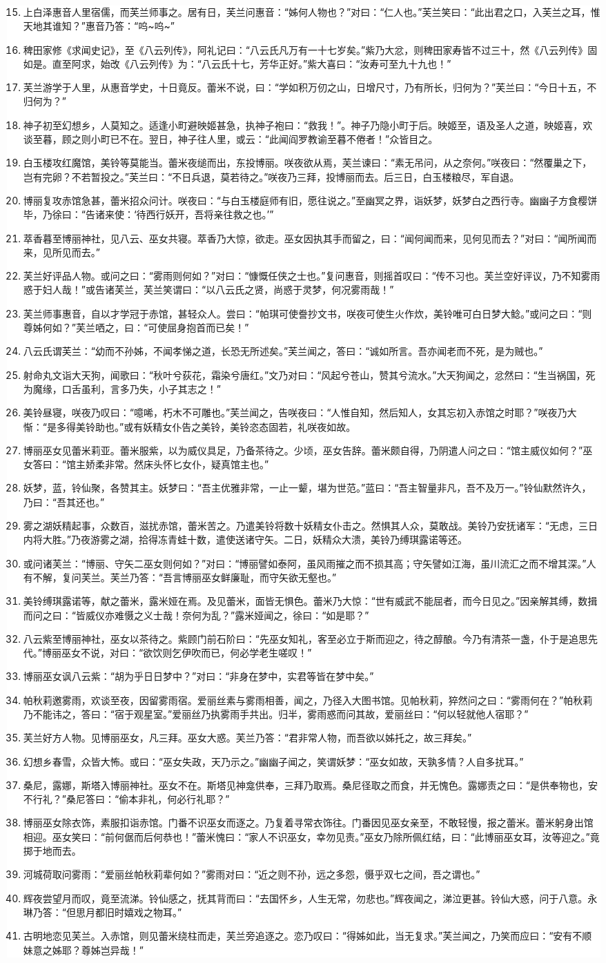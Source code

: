 15. 上白泽惠音人里宿儒，而芙兰师事之。居有日，芙兰问惠音：“姊何人物也？”对曰：“仁人也。”芙兰笑曰：“此出君之口，入芙兰之耳，惟天地其谁知？”惠音乃答：“呜~呜~”

16. 稗田家修《求闻史记》，至《八云列传》，阿礼记曰：“八云氏凡万有一十七岁矣。”紫乃大忿，则稗田家寿皆不过三十，然《八云列传》固如是。直至阿求，始改《八云列传》为：“八云氏十七，芳华正好。”紫大喜曰：“汝寿可至九十九也！”

17. 芙兰游学于人里，从惠音学史，十日竟反。蕾米不说，曰：“学如积万仞之山，日增尺寸，乃有所长，归何为？”芙兰曰：“今日十五，不归何为？”

18. 神子初至幻想乡，人莫知之。适逢小町避映姬甚急，执神子袍曰：“救我！”。神子乃隐小町于后。映姬至，语及圣人之道，映姬喜，欢谈至暮，顾之则小町已不在。翌日，神子往人里，或云：“此闻阎罗教谕至暮不倦者！”众皆目之。

19. 白玉楼攻红魔馆，美铃等莫能当。蕾米夜缒而出，东投博丽。咲夜欲从焉，芙兰谏曰：“素无吊问，从之奈何。”咲夜曰：“然覆巢之下，岂有完卵？不若暂投之。”芙兰曰：“不日兵退，莫若待之。”咲夜乃三拜，投博丽而去。后三日，白玉楼粮尽，军自退。

20. 博丽复攻赤馆急甚，蕾米招众问计。咲夜曰：“与白玉楼庭师有旧，愿往说之。”至幽冥之界，诣妖梦，妖梦白之西行寺。幽幽子方食樱饼毕，乃徐曰：“告诸来使：‘待西行妖开，吾将亲往救之也。’”

21. 萃香暮至博丽神社，见八云、巫女共寝。萃香乃大惊，欲走。巫女因执其手而留之，曰：“闻何闻而来，见何见而去？”对曰：“闻所闻而来，见所见而去。”

22. 芙兰好评品人物。或问之曰：“雾雨则何如？”对曰：“慷慨任侠之士也。”复问惠音，则摇首叹曰：“传不习也。芙兰空好评议，乃不知雾雨惑于妇人哉！”或告诸芙兰，芙兰笑谓曰：“以八云氏之贤，尚惑于灵梦，何况雾雨哉！”

23. 芙兰师事惠音，自以才学冠于赤馆，甚轻众人。尝曰：“帕琪可使誊抄文书，咲夜可使生火作炊，美铃唯可白日梦大鲶。”或问之曰：“则尊姊何如？”芙兰哂之，曰：“可使屈身抱首而已矣！”

24. 八云氏谓芙兰：“幼而不孙姊，不闻孝悌之道，长恐无所述矣。”芙兰闻之，答曰：“诚如所言。吾亦闻老而不死，是为贼也。”

25. 射命丸文诣大天狗，闻歌曰：“秋叶兮荻花，霜染兮唐红。”文乃对曰：“风起兮苍山，赞其兮流水。”大天狗闻之，忿然曰：“生当祸国，死为魔缘，口舌虽利，言多乃失，小子其志之！”

26. 美铃昼寝，咲夜乃叹曰：“噫唏，朽木不可雕也。”芙兰闻之，告咲夜曰：“人惟自知，然后知人，女其忘初入赤馆之时耶？”咲夜乃大惭：“是多得美铃助也。”或有妖精女仆告之美铃，美铃恣态固若，礼咲夜如故。

27. 博丽巫女见蕾米莉亚。蕾米服紫，以为威仪具足，乃备茶待之。少顷，巫女告辞。蕾米颇自得，乃阴遣人问之曰：“馆主威仪如何？”巫女答曰：“馆主娇柔非常。然床头怀匕女仆，疑真馆主也。”

28. 妖梦，蓝，铃仙聚，各赞其主。妖梦曰：“吾主优雅非常，一止一颦，堪为世范。”蓝曰：“吾主智量非凡，吾不及万一。”铃仙默然许久，乃曰：“吾其还也。”

29. 雾之湖妖精起事，众数百，滋扰赤馆，蕾米苦之。乃遣美铃将数十妖精女仆击之。然惧其人众，莫敢战。美铃乃安抚诸军：“无虑，三日内将大胜。”乃夜游雾之湖，拾得冻青蛙十数，遣使送诸守矢。二日，妖精众大溃，美铃乃缚琪露诺等还。

30. 或问诸芙兰：“博丽、守矢二巫女则何如？”对曰：“博丽譬如泰阿，虽风雨摧之而不损其高；守矢譬如江海，虽川流汇之而不增其深。”人有不解，复问芙兰。芙兰乃答：“吾言博丽巫女鲜廉耻，而守矢欲无壑也。”

31. 美铃缚琪露诺等，献之蕾米，露米娅在焉。及见蕾米，面皆无惧色。蕾米乃大惊：“世有威武不能屈者，而今日见之。”因亲解其缚，数揖而问之曰：“皆威仪亦难慑之义士哉！奈何为乱？”露米娅闻之，徐曰：“如是耶？”

32. 八云紫至博丽神社，巫女以茶待之。紫顾门前石阶曰：“先巫女知礼，客至必立于斯而迎之，待之醇酿。今乃有清茶一盏，仆于是追思先代。”博丽巫女不说，对曰：“欲饮则乞伊吹而已，何必学老生嗟叹！”

33. 博丽巫女讽八云紫：“胡为乎日日梦中？”对曰：“非身在梦中，实君等皆在梦中矣。”

34. 帕秋莉邀雾雨，欢谈至夜，因留雾雨宿。爱丽丝素与雾雨相善，闻之，乃径入大图书馆。见帕秋莉，猝然问之曰：“雾雨何在？”帕秋莉乃不能讳之，答曰：“宿于观星室。”爱丽丝乃执雾雨手共出。归半，雾雨惑而问其故，爱丽丝曰：“何以轻就他人宿耶？”

35. 芙兰好方人物。见博丽巫女，凡三拜。巫女大惑。芙兰乃答：“君非常人物，而吾欲以姊托之，故三拜矣。”

36. 幻想乡春雪，众皆大怖。或曰：“巫女失政，天乃示之。”幽幽子闻之，笑谓妖梦：“巫女如故，天孰多情？人自多扰耳。”

37. 桑尼，露娜，斯塔入博丽神社。巫女不在。斯塔见神龛供奉，三拜乃取焉。桑尼径取之而食，并无愧色。露娜责之曰：“是供奉物也，安不行礼？”桑尼答曰：“偷本非礼，何必行礼耶？”

38. 博丽巫女除衣饰，素服扣诣赤馆。门番不识巫女而逐之。乃复着寻常衣饰往。门番因见巫女亲至，不敢轻慢，报之蕾米。蕾米躬身出馆相迎。巫女笑曰：“前何倨而后何恭也！”蕾米愧曰：“家人不识巫女，幸勿见责。”巫女乃除所佩红结，曰：“此博丽巫女耳，汝等迎之。”竟掷于地而去。

39. 河城荷取问雾雨：“爱丽丝帕秋莉辈何如？”雾雨对曰：“近之则不孙，远之多怨，慑乎双七之间，吾之谓也。”

40. 辉夜尝望月而叹，竟至流涕。铃仙感之，抚其背而曰：“去国怀乡，人生无常，勿悲也。”辉夜闻之，涕泣更甚。铃仙大惑，问于八意。永琳乃答：“但思月都旧时嬉戏之物耳。”

41. 古明地恋见芙兰。入赤馆，则见蕾米绕柱而走，芙兰旁追逐之。恋乃叹曰：“得姊如此，当无复求。”芙兰闻之，乃笑而应曰：“安有不顺妹意之姊耶？尊姊岂异哉！”
